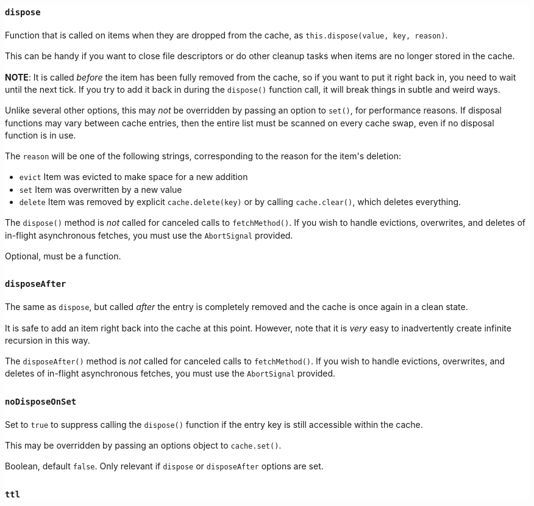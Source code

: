 ### `dispose`

Function that is called on items when they are dropped from the cache, as
`this.dispose(value, key, reason)`.

This can be handy if you want to close file descriptors or do other cleanup
tasks when items are no longer stored in the cache.

**NOTE**: It is called *before* the item has been fully removed from the cache,
so if you want to put it right back in, you need to wait until the next tick.
If you try to add it back in during the `dispose()` function call, it will
break things in subtle and weird ways.

Unlike several other options, this may _not_ be overridden by passing an option
to `set()`, for performance reasons.  If disposal functions may vary between
cache entries, then the entire list must be scanned on every cache swap, even
if no disposal function is in use.

The `reason` will be one of the following strings, corresponding to the reason
for the item's deletion:

* `evict` Item was evicted to make space for a new addition
* `set` Item was overwritten by a new value
* `delete` Item was removed by explicit `cache.delete(key)` or by calling
  `cache.clear()`, which deletes everything.

The `dispose()` method is _not_ called for canceled calls to `fetchMethod()`.
If you wish to handle evictions, overwrites, and deletes of in-flight
asynchronous fetches, you must use the `AbortSignal` provided.

Optional, must be a function.

### `disposeAfter`

The same as `dispose`, but called _after_ the entry is completely removed and
the cache is once again in a clean state.

It is safe to add an item right back into the cache at this point.  However,
note that it is _very_ easy to inadvertently create infinite recursion in this
way.

The `disposeAfter()` method is _not_ called for canceled calls to
`fetchMethod()`.  If you wish to handle evictions, overwrites, and deletes of
in-flight asynchronous fetches, you must use the `AbortSignal` provided.

### `noDisposeOnSet`

Set to `true` to suppress calling the `dispose()` function if the entry key is
still accessible within the cache.

This may be overridden by passing an options object to `cache.set()`.

Boolean, default `false`.  Only relevant if `dispose` or `disposeAfter` options
are set.

### `ttl`
